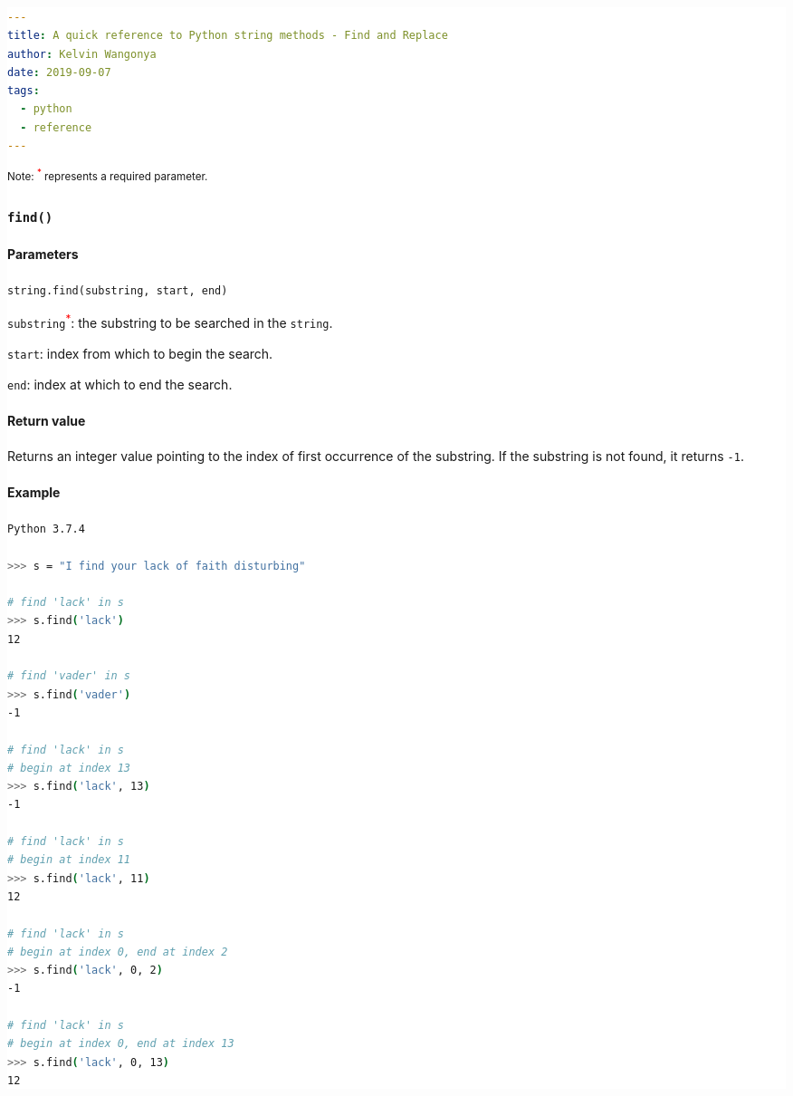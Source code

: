 ```yaml
---
title: A quick reference to Python string methods - Find and Replace
author: Kelvin Wangonya
date: 2019-09-07
tags:
  - python
  - reference
---
```


<small>Note: <sup style="color: red">\*</sup> represents a required parameter.</small>

### `find()`

#### Parameters

```python
string.find(substring, start, end)
```

`substring`<sup style="color: red">\*</sup>: the substring to be searched in the `string`.

`start`: index from which to begin the search.

`end`: index at which to end the search.

#### Return value

Returns an integer value pointing to the index of first occurrence of the
substring. If the substring is not found, it returns `-1`.

 

#### Example

```bash
Python 3.7.4

>>> s = "I find your lack of faith disturbing"

# find 'lack' in s
>>> s.find('lack')
12

# find 'vader' in s
>>> s.find('vader')
-1

# find 'lack' in s
# begin at index 13
>>> s.find('lack', 13)
-1

# find 'lack' in s
# begin at index 11
>>> s.find('lack', 11)
12

# find 'lack' in s
# begin at index 0, end at index 2
>>> s.find('lack', 0, 2)
-1

# find 'lack' in s
# begin at index 0, end at index 13
>>> s.find('lack', 0, 13)
12
```
